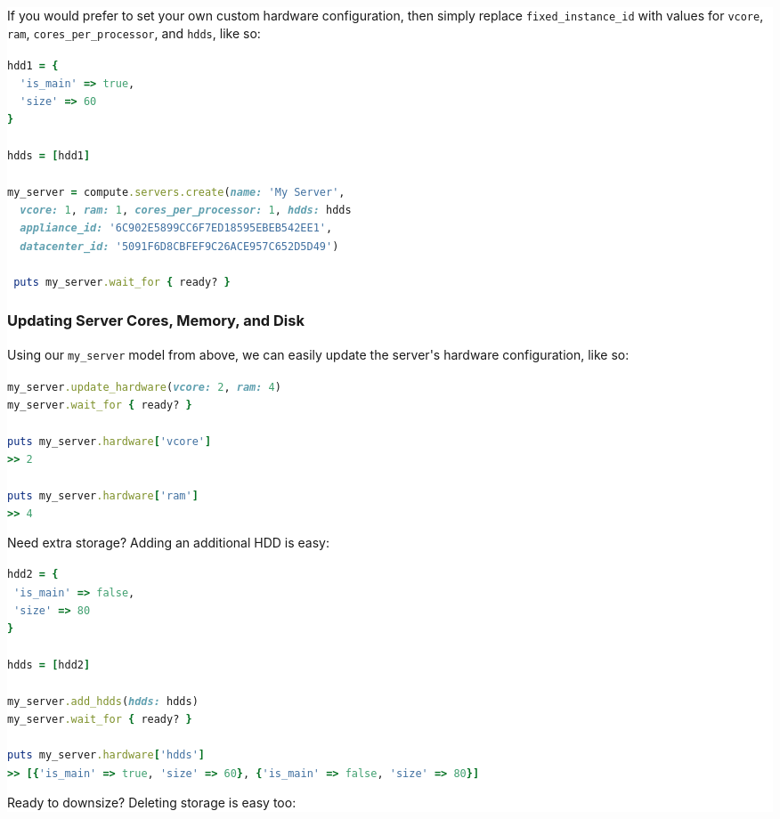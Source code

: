 If you would prefer to set your own custom hardware configuration, then simply replace `fixed_instance_id` with values for
`vcore`, `ram`, `cores_per_processor`, and `hdds`, like so:

```ruby
hdd1 = {
  'is_main' => true,
  'size' => 60
}

hdds = [hdd1]

my_server = compute.servers.create(name: 'My Server',
  vcore: 1, ram: 1, cores_per_processor: 1, hdds: hdds
  appliance_id: '6C902E5899CC6F7ED18595EBEB542EE1',
  datacenter_id: '5091F6D8CBFEF9C26ACE957C652D5D49')
  
 puts my_server.wait_for { ready? }
```

### Updating Server Cores, Memory, and Disk

Using our `my_server` model from above, we can easily update the server's hardware configuration, like so:

```ruby
my_server.update_hardware(vcore: 2, ram: 4)
my_server.wait_for { ready? }

puts my_server.hardware['vcore'] 
>> 2

puts my_server.hardware['ram']
>> 4
```

Need extra storage?  Adding an additional HDD is easy:

```ruby
hdd2 = {
 'is_main' => false,
 'size' => 80
}

hdds = [hdd2]

my_server.add_hdds(hdds: hdds)
my_server.wait_for { ready? }

puts my_server.hardware['hdds']
>> [{'is_main' => true, 'size' => 60}, {'is_main' => false, 'size' => 80}]
```

Ready to downsize?  Deleting storage is easy too:
